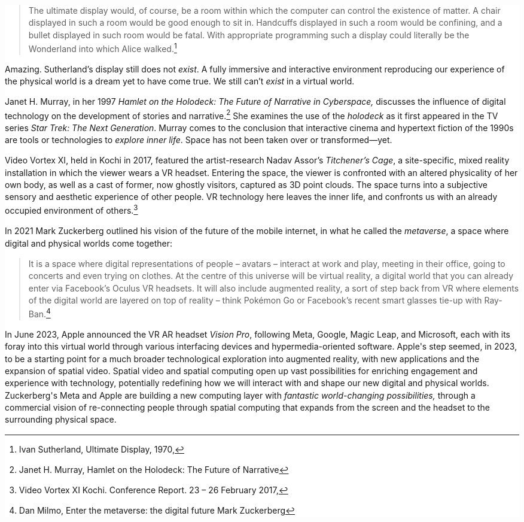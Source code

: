 > The ultimate display would, of course, be a room within which the
> computer can control the existence of matter. A chair displayed in
> such a room would be good enough to sit in. Handcuffs displayed in
> such a room would be confining, and a bullet displayed in such room
> would be fatal. With appropriate programming such a display could
> literally be the Wonderland into which Alice walked.[^07_Treske_Ch3_5]

Amazing. Sutherland’s display still does not *exist*. A fully immersive
and interactive environment reproducing our experience of the physical
world is a dream yet to have come true. We still can’t *exist* in a
virtual world.

Janet H. Murray, in her 1997 *Hamlet on the Holodeck: The Future of
Narrative in Cyberspace,* discusses the influence of digital technology
on the development of stories and narrative.[^07_Treske_Ch3_6] She examines the use of
the *holodeck* as it first appeared in the TV series *Star Trek: The
Next Generation*. Murray comes to the conclusion that interactive cinema
and hypertext fiction of the 1990s are tools or technologies to *explore
inner life*. Space has not been taken over or transformed—yet.

Video Vortex XI, held in Kochi in 2017, featured the artist-research
Nadav Assor’s *Titchener’s Cage*, a site-specific, mixed reality
installation in which the viewer wears a VR headset. Entering the space,
the viewer is confronted with an altered physicality of her own body, as
well as a cast of former, now ghostly visitors, captured as 3D point
clouds. The space turns into a subjective sensory and aesthetic
experience of other people. VR technology here leaves the inner life,
and confronts us with an already occupied environment of others.[^07_Treske_Ch3_7]

In 2021 Mark Zuckerberg outlined his vision of the future of the mobile
internet, in what he called the *metaverse*, a space where digital and
physical worlds come together:

> It is a space where digital representations of people – avatars –
> interact at work and play, meeting in their office, going to concerts
> and even trying on clothes. At the centre of this universe will be
> virtual reality, a digital world that you can already enter via
> Facebook’s Oculus VR headsets. It will also include augmented reality,
> a sort of step back from VR where elements of the digital world are
> layered on top of reality – think Pokémon Go or Facebook’s recent
> smart glasses tie-up with Ray-Ban.[^07_Treske_Ch3_8]

In June 2023, Apple announced the VR AR headset *Vision Pro*, following
Meta, Google, Magic Leap, and Microsoft, each with its foray into this
virtual world through various interfacing devices and
hypermedia-oriented software. Apple's step seemed, in 2023, to be a
starting point for a much broader technological exploration into
augmented reality, with new applications and the expansion of spatial
video. Spatial video and spatial computing open up vast possibilities
for enriching engagement and experience with technology, potentially
redefining how we will interact with and shape our new digital and
physical worlds. Zuckerberg's Meta and Apple are building a new
computing layer with *fantastic world-changing possibilities,* through a
commercial vision of re-connecting people through spatial computing that
expands from the screen and the headset to the surrounding physical
space.


[^07_Treske_Ch3_1]: How can anyone come up with the idea that people can communicate
[^07_Treske_Ch3_2]: Vilem Flusser, Kommunikologie, Mannheim 1996.
[^07_Treske_Ch3_3]: Gilles Deleuze, *What is the Creative Act?*, Conference given on
[^07_Treske_Ch3_4]: Nicholas Rombes, 10/40/70: Constraint As Liberation in the Era of
[^07_Treske_Ch3_5]: Ivan Sutherland, Ultimate Display, 1970,
[^07_Treske_Ch3_6]: Janet H. Murray, Hamlet on the Holodeck: The Future of Narrative
[^07_Treske_Ch3_7]: Video Vortex XI Kochi. Conference Report. 23 – 26 February 2017,
[^07_Treske_Ch3_8]: Dan Milmo, Enter the metaverse: the digital future Mark Zuckerberg
[^07_Treske_Ch3_9]: Matt Stoller on Substack - Subject: It's Apple's Vision Pro, The
[^07_Treske_Ch3_10]: Martin Burckhardt and Dirk Höfer. All and Nothing : A Digital
[^07_Treske_Ch3_11]: Vanevar Bush, As we may think, The Atlantic. July 1945.
[^07_Treske_Ch3_12]: Project Xanadu. Wikipedia. 09.01.2025
[^07_Treske_Ch3_13]: Martin Burckhardt and Dirk Höfer, 2017: 48.
[^07_Treske_Ch3_14]: The Wizard of Oz. Film. Directed by Victor Fleming. 1939.
[^07_Treske_Ch3_15]: Invisible and immediate passages. To communicate with objects, we
[^07_Treske_Ch3_16]: To be more precise, to indeed deepen the discussion, it will help
[^07_Treske_Ch3_17]: We have in ourselves experience of a multiplicity in simple
[^07_Treske_Ch3_18]: A. Parente and V. de Carvalho, Cinema as dispositif: Between
[^07_Treske_Ch3_19]: Christoph Rowland, Radical Prophet. The Mystics, Subversives and
[^07_Treske_Ch3_20]: Martin Burckhardt and Dirk Höfer, All and Nothing, A Digital
[^07_Treske_Ch3_21]: Reanna Smith, What is ABBA Voyage? How 'hologram' concert works
[^07_Treske_Ch3_22]: Carlo Rovelli, Seven Brief Lessons on Physics. Penguin Publishing
[^07_Treske_Ch3_23]: Ulus Baker, Aras Ozgun(Editor) and Andreas Treske (Editor), From
[^07_Treske_Ch3_24]: Vilém Flusser and Nancy Ann Roth, Does Writing Have a Future?
[^07_Treske_Ch3_25]: David James, The Most Typical Avant-Garde: History and Geography
[^07_Treske_Ch3_26]: Geert Lovink, Sad by Design. On Platform Nihilism, Pluto Press
[^07_Treske_Ch3_27]: Nam June Paik, In: Jerome Robbins Dance Division, The New York
[^07_Treske_Ch3_28]: Volker Pantenburg, *Working images: Harun Farocki and the
[^07_Treske_Ch3_29]: Robert Pfaller, Interpassivity: The Aesthetics of Delegated
[^07_Treske_Ch3_30]: Powertec.